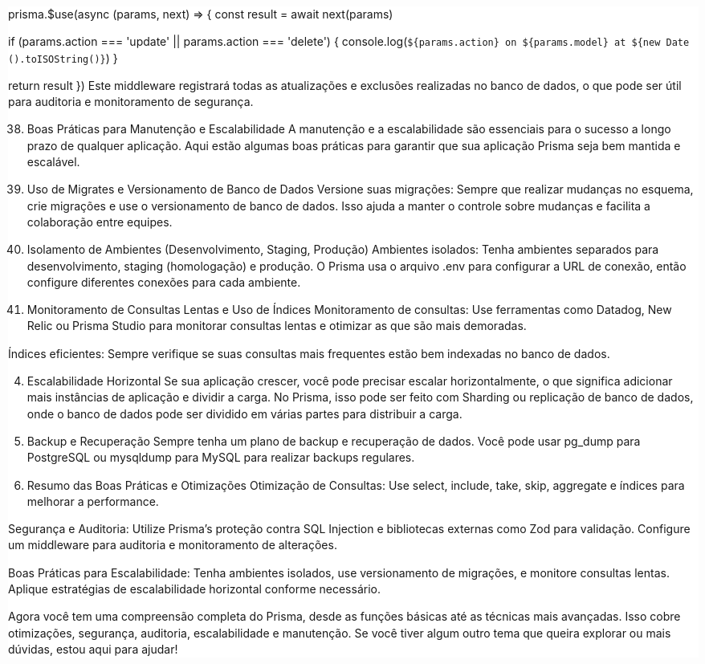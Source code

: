 prisma.$use(async (params, next) => {
  const result = await next(params)

  if (params.action === 'update' || params.action === 'delete') {
    console.log(`${params.action} on ${params.model} at ${new Date().toISOString()}`)
  }

  return result
})
Este middleware registrará todas as atualizações e exclusões realizadas no banco de dados, o que pode ser útil para auditoria e monitoramento de segurança.

38. Boas Práticas para Manutenção e Escalabilidade
A manutenção e a escalabilidade são essenciais para o sucesso a longo prazo de qualquer aplicação. Aqui estão algumas boas práticas para garantir que sua aplicação Prisma seja bem mantida e escalável.

1. Uso de Migrates e Versionamento de Banco de Dados
Versione suas migrações: Sempre que realizar mudanças no esquema, crie migrações e use o versionamento de banco de dados. Isso ajuda a manter o controle sobre mudanças e facilita a colaboração entre equipes.

2. Isolamento de Ambientes (Desenvolvimento, Staging, Produção)
Ambientes isolados: Tenha ambientes separados para desenvolvimento, staging (homologação) e produção. O Prisma usa o arquivo .env para configurar a URL de conexão, então configure diferentes conexões para cada ambiente.

3. Monitoramento de Consultas Lentas e Uso de Índices
Monitoramento de consultas: Use ferramentas como Datadog, New Relic ou Prisma Studio para monitorar consultas lentas e otimizar as que são mais demoradas.

Índices eficientes: Sempre verifique se suas consultas mais frequentes estão bem indexadas no banco de dados.

4. Escalabilidade Horizontal
Se sua aplicação crescer, você pode precisar escalar horizontalmente, o que significa adicionar mais instâncias de aplicação e dividir a carga. No Prisma, isso pode ser feito com Sharding ou replicação de banco de dados, onde o banco de dados pode ser dividido em várias partes para distribuir a carga.

5. Backup e Recuperação
Sempre tenha um plano de backup e recuperação de dados. Você pode usar pg_dump para PostgreSQL ou mysqldump para MySQL para realizar backups regulares.

39. Resumo das Boas Práticas e Otimizações
Otimização de Consultas: Use select, include, take, skip, aggregate e índices para melhorar a performance.

Segurança e Auditoria: Utilize Prisma’s proteção contra SQL Injection e bibliotecas externas como Zod para validação. Configure um middleware para auditoria e monitoramento de alterações.

Boas Práticas para Escalabilidade: Tenha ambientes isolados, use versionamento de migrações, e monitore consultas lentas. Aplique estratégias de escalabilidade horizontal conforme necessário.

Agora você tem uma compreensão completa do Prisma, desde as funções básicas até as técnicas mais avançadas. Isso cobre otimizações, segurança, auditoria, escalabilidade e manutenção. Se você tiver algum outro tema que queira explorar ou mais dúvidas, estou aqui para ajudar!
